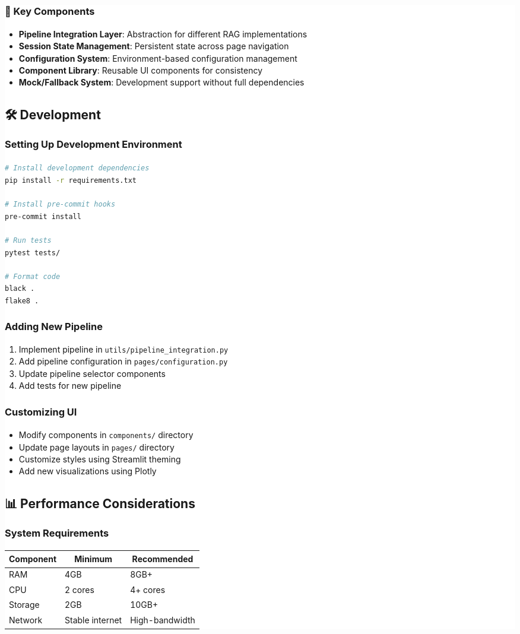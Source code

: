 ### 🔧 Key Components

- **Pipeline Integration Layer**: Abstraction for different RAG implementations
- **Session State Management**: Persistent state across page navigation
- **Configuration System**: Environment-based configuration management
- **Component Library**: Reusable UI components for consistency
- **Mock/Fallback System**: Development support without full dependencies

## 🛠️ Development

### Setting Up Development Environment

```bash
# Install development dependencies
pip install -r requirements.txt

# Install pre-commit hooks
pre-commit install

# Run tests
pytest tests/

# Format code
black .
flake8 .
```

### Adding New Pipeline

1. Implement pipeline in `utils/pipeline_integration.py`
2. Add pipeline configuration in `pages/configuration.py`
3. Update pipeline selector components
4. Add tests for new pipeline

### Customizing UI

- Modify components in `components/` directory
- Update page layouts in `pages/` directory
- Customize styles using Streamlit theming
- Add new visualizations using Plotly

## 📊 Performance Considerations

### System Requirements

| Component | Minimum | Recommended |
|-----------|---------|-------------|
| RAM | 4GB | 8GB+ |
| CPU | 2 cores | 4+ cores |
| Storage | 2GB | 10GB+ |
| Network | Stable internet | High-bandwidth |
